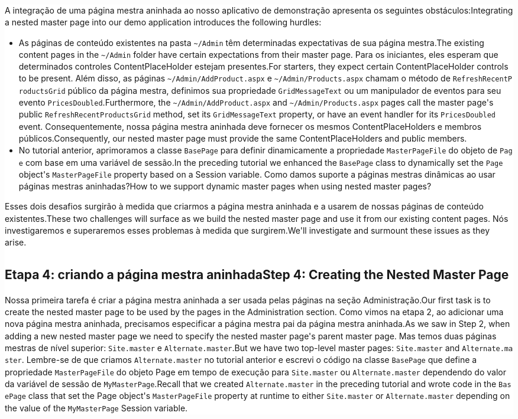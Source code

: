 <span data-ttu-id="4e44a-267">A integração de uma página mestra aninhada ao nosso aplicativo de demonstração apresenta os seguintes obstáculos:</span><span class="sxs-lookup"><span data-stu-id="4e44a-267">Integrating a nested master page into our demo application introduces the following hurdles:</span></span>

- <span data-ttu-id="4e44a-268">As páginas de conteúdo existentes na pasta `~/Admin` têm determinadas expectativas de sua página mestra.</span><span class="sxs-lookup"><span data-stu-id="4e44a-268">The existing content pages in the `~/Admin` folder have certain expectations from their master page.</span></span> <span data-ttu-id="4e44a-269">Para os iniciantes, eles esperam que determinados controles ContentPlaceHolder estejam presentes.</span><span class="sxs-lookup"><span data-stu-id="4e44a-269">For starters, they expect certain ContentPlaceHolder controls to be present.</span></span> <span data-ttu-id="4e44a-270">Além disso, as páginas `~/Admin/AddProduct.aspx` e `~/Admin/Products.aspx` chamam o método de `RefreshRecentProductsGrid` público da página mestra, definimos sua propriedade `GridMessageText` ou um manipulador de eventos para seu evento `PricesDoubled`.</span><span class="sxs-lookup"><span data-stu-id="4e44a-270">Furthermore, the `~/Admin/AddProduct.aspx` and `~/Admin/Products.aspx` pages call the master page's public `RefreshRecentProductsGrid` method, set its `GridMessageText` property, or have an event handler for its `PricesDoubled` event.</span></span> <span data-ttu-id="4e44a-271">Consequentemente, nossa página mestra aninhada deve fornecer os mesmos ContentPlaceHolders e membros públicos.</span><span class="sxs-lookup"><span data-stu-id="4e44a-271">Consequently, our nested master page must provide the same ContentPlaceHolders and public members.</span></span>
- <span data-ttu-id="4e44a-272">No tutorial anterior, aprimoramos a classe `BasePage` para definir dinamicamente a propriedade `MasterPageFile` do objeto de `Page` com base em uma variável de sessão.</span><span class="sxs-lookup"><span data-stu-id="4e44a-272">In the preceding tutorial we enhanced the `BasePage` class to dynamically set the `Page` object's `MasterPageFile` property based on a Session variable.</span></span> <span data-ttu-id="4e44a-273">Como damos suporte a páginas mestras dinâmicas ao usar páginas mestras aninhadas?</span><span class="sxs-lookup"><span data-stu-id="4e44a-273">How to we support dynamic master pages when using nested master pages?</span></span>

<span data-ttu-id="4e44a-274">Esses dois desafios surgirão à medida que criarmos a página mestra aninhada e a usarem de nossas páginas de conteúdo existentes.</span><span class="sxs-lookup"><span data-stu-id="4e44a-274">These two challenges will surface as we build the nested master page and use it from our existing content pages.</span></span> <span data-ttu-id="4e44a-275">Nós investigaremos e superaremos esses problemas à medida que surgirem.</span><span class="sxs-lookup"><span data-stu-id="4e44a-275">We'll investigate and surmount these issues as they arise.</span></span>

## <a name="step-4-creating-the-nested-master-page"></a><span data-ttu-id="4e44a-276">Etapa 4: criando a página mestra aninhada</span><span class="sxs-lookup"><span data-stu-id="4e44a-276">Step 4: Creating the Nested Master Page</span></span>

<span data-ttu-id="4e44a-277">Nossa primeira tarefa é criar a página mestra aninhada a ser usada pelas páginas na seção Administração.</span><span class="sxs-lookup"><span data-stu-id="4e44a-277">Our first task is to create the nested master page to be used by the pages in the Administration section.</span></span> <span data-ttu-id="4e44a-278">Como vimos na etapa 2, ao adicionar uma nova página mestra aninhada, precisamos especificar a página mestra pai da página mestra aninhada.</span><span class="sxs-lookup"><span data-stu-id="4e44a-278">As we saw in Step 2, when adding a new nested master page we need to specify the nested master page's parent master page.</span></span> <span data-ttu-id="4e44a-279">Mas temos duas páginas mestras de nível superior: `Site.master` e `Alternate.master`.</span><span class="sxs-lookup"><span data-stu-id="4e44a-279">But we have two top-level master pages: `Site.master` and `Alternate.master`.</span></span> <span data-ttu-id="4e44a-280">Lembre-se de que criamos `Alternate.master` no tutorial anterior e escrevi o código na classe `BasePage` que define a propriedade `MasterPageFile` do objeto Page em tempo de execução para `Site.master` ou `Alternate.master` dependendo do valor da variável de sessão de `MyMasterPage`.</span><span class="sxs-lookup"><span data-stu-id="4e44a-280">Recall that we created `Alternate.master` in the preceding tutorial and wrote code in the `BasePage` class that set the Page object's `MasterPageFile` property at runtime to either `Site.master` or `Alternate.master` depending on the value of the `MyMasterPage` Session variable.</span></span>
